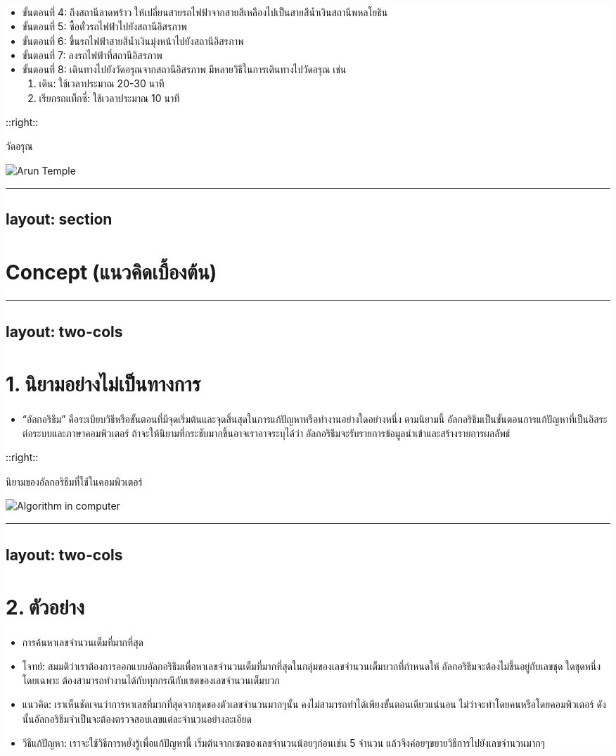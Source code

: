 - ขั้นตอนที่ 4: ถึงสถานีลาดพร้าว ให้เปลี่ยนสายรถไฟฟ้าจากสายสีเหลืองไปเป็นสายสีน้ำเงินสถานีพหลโยธิน
- ขั้นตอนที่ 5: ซื้อตั๋วรถไฟฟ้าไปยังสถานีอิสรภาพ
- ขั้นตอนที่ 6: ขึ้นรถไฟฟ้าสายสีน้ำเงินมุ่งหน้าไปยังสถานีอิสรภาพ
- ขั้นตอนที่ 7: ลงรถไฟฟ้าที่สถานีอิสรภาพ
- ขั้นตอนที่ 8: เดินทางไปยังวัดอรุณจากสถานีอิสรภาพ มีหลายวิธีในการเดินทางไปวัดอรุณ เช่น 
    1. เดิน: ใช้เวลาประมาณ 20-30 นาที
    2. เรียกรถแท็กซี่: ใช้เวลาประมาณ 10 นาที

::right::

<div class="text-center font-bold text-2xl">วัดอรุณ</div>

![Arun Temple](/images/chapter8/arun_temple.png)


---
layout: section
---

# Concept (แนวคิดเบื้องต้น)

---
layout: two-cols
---

# 1. นิยามอย่างไม่เป็นทางการ

- “อัลกอริธึม” คือระเบียบวิธีหรือขั้นตอนที่มีจุดเริ่มต้นและจุดสิ้นสุดในการแก้ปัญหาหรือทำงานอย่างใดอย่างหนึ่ง
ตามนิยามนี้ อัลกอริธึมเป็นขั้นตอนการแก้ปัญหาที่เป็นอิสระต่อระบบและภาษาคอมพิวเตอร์ ถ้าจะให้นิยามที่กระชับมากขึ้นอาจเราอาจระบุได้ว่า อัลกอริธึมจะรับรายการข้อมูลนำเข้าและสร้างรายการผลลัพธ์

::right::

<div class="text-center font-bold text-2xl">นิยามของอัลกอริธึมที่ใช้ในคอมพิวเตอร์</div>


![Algorithm in computer](/images/chapter8/algorithm_in_computer.png)

---
layout: two-cols
---

# 2. ตัวอย่าง

- การค้นหาเลขจำนวนเต็มที่มากที่สุด

- โจทย์: สมมติว่าเราต้องการออกแบบอัลกอริธึมเพื่อหาเลขจำนวนเต็มที่มากที่สุดในกลุ่มของเลขจำนวนเต็มบวกที่กำหนดให้  อัลกอริธึมจะต้องไม่ขึ้นอยู่กับเลขชุด ใดชุดหนึ่งโดยเฉพาะ ต้องสามารถทำงานได้กับทุกกรณีกับเซตของเลขจำนวนเต็มบวก
- แนวคิด: เราเห็นชัดเจนว่าการหาเลขที่มากที่สุดจากชุดของตัวเลขจำนวนมากๆนั้น คงไม่สามารถทำได้เพียงขั้นตอนเดียวแน่นอน ไม่ว่าจะทำโดยคนหรือโดยคอมพิวเตอร์ ดังนั้นอัลกอริธึมจำเป็นจะต้องตรวจสอบเลขแต่ละจำนวนอย่างละเอียด
- วิธีแก้ปัญหา: เราจะใช้วิธีการหยั่งรู้เพื่อแก้ปัญหานี้ เริ่มต้นจากเซตของเลขจำนวนน้อยๆก่อนเช่น 5 จำนวน แล้วจึงค่อยๆขยายวิธีการไปยังเลขจำนวนมากๆ 
